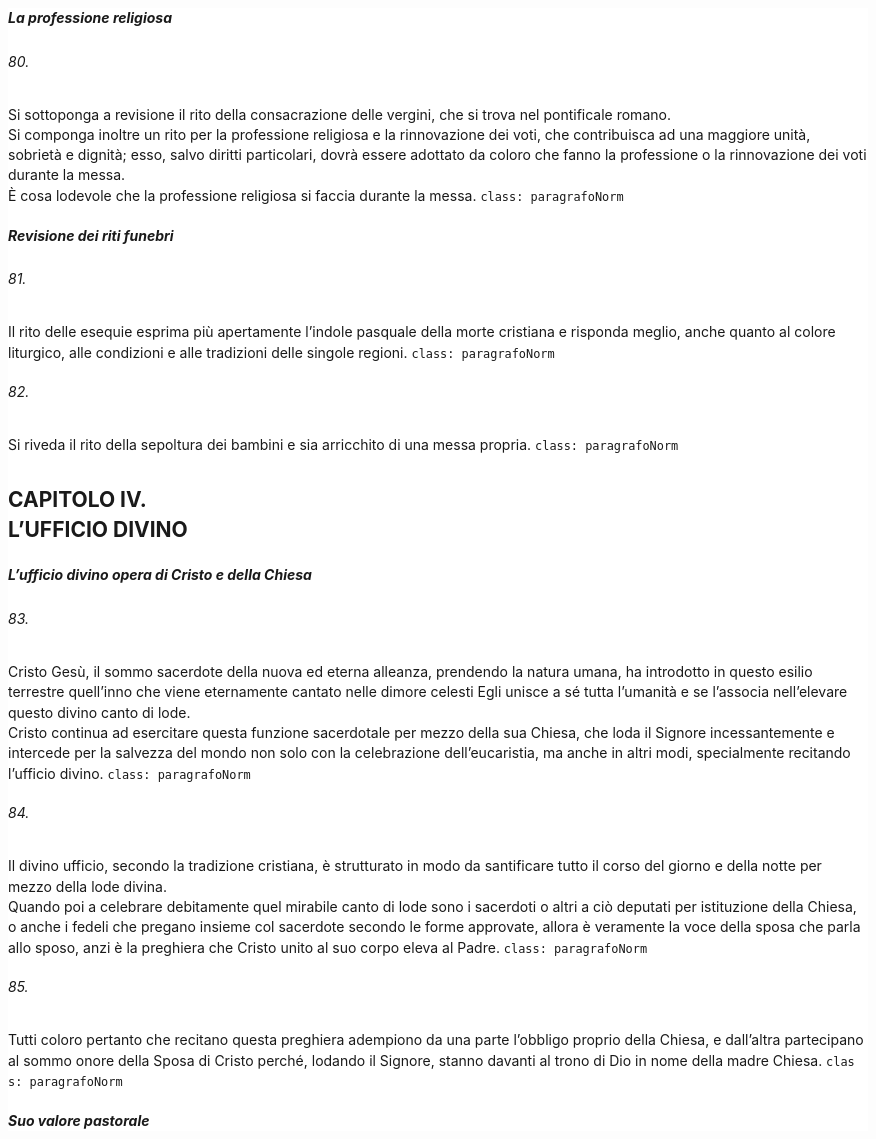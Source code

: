##### La professione religiosa

###### <span class="art" id="cos-sac_art80" name="cos-sac_art80">80</span>.
Si sottoponga a revisione il rito della consacrazione delle vergini, che si trova nel pontificale romano.<br>Si componga inoltre un rito per la professione religiosa e la rinnovazione dei voti, che contribuisca ad una maggiore unità, sobrietà e dignità; esso, salvo diritti particolari, dovrà essere adottato da coloro che fanno la professione o la rinnovazione dei voti durante la messa.<br>È cosa lodevole che la professione religiosa si faccia durante la messa. `class: paragrafoNorm`

##### Revisione dei riti funebri

###### <span class="art" id="cos-sac_art81" name="cos-sac_art81">81</span>.
Il rito delle esequie esprima più apertamente l’indole pasquale della morte cristiana e risponda meglio, anche quanto al colore liturgico, alle condizioni e alle tradizioni delle singole regioni. `class: paragrafoNorm`

###### <span class="art" id="cos-sac_art82" name="cos-sac_art82">82</span>.
Si riveda il rito della sepoltura dei bambini e sia arricchito di una messa propria. `class: paragrafoNorm`

## CAPITOLO IV.<br>L’UFFICIO DIVINO

##### L’ufficio divino opera di Cristo e della Chiesa

###### <span class="art" id="cos-sac_art83" name="cos-sac_art83">83</span>.
Cristo Gesù, il sommo sacerdote della nuova ed eterna alleanza, prendendo la natura umana, ha introdotto in questo esilio terrestre quell’inno che viene eternamente cantato nelle dimore celesti Egli unisce a sé tutta l’umanità e se l’associa nell’elevare questo divino canto di lode.<br>Cristo continua ad esercitare questa funzione sacerdotale per mezzo della sua Chiesa, che loda il Signore incessantemente e intercede per la salvezza del mondo non solo con la celebrazione dell’eucaristia, ma anche in altri modi, specialmente recitando l’ufficio divino. `class: paragrafoNorm`

###### <span class="art" id="cos-sac_art84" name="cos-sac_art84">84</span>.
Il divino ufficio, secondo la tradizione cristiana, è strutturato in modo da santificare tutto il corso del giorno e della notte per mezzo della lode divina.<br>Quando poi a celebrare debitamente quel mirabile canto di lode sono i sacerdoti o altri a ciò deputati per istituzione della Chiesa, o anche i fedeli che pregano insieme col sacerdote secondo le forme approvate, allora è veramente la voce della sposa che parla allo sposo, anzi è la preghiera che Cristo unito al suo corpo eleva al Padre. `class: paragrafoNorm`

###### <span class="art" id="cos-sac_art85" name="cos-sac_art85">85</span>.
Tutti coloro pertanto che recitano questa preghiera adempiono da una parte l’obbligo proprio della Chiesa, e dall’altra partecipano al sommo onore della Sposa di Cristo perché, lodando il Signore, stanno davanti al trono di Dio in nome della madre Chiesa. `class: paragrafoNorm`

##### Suo valore pastorale

